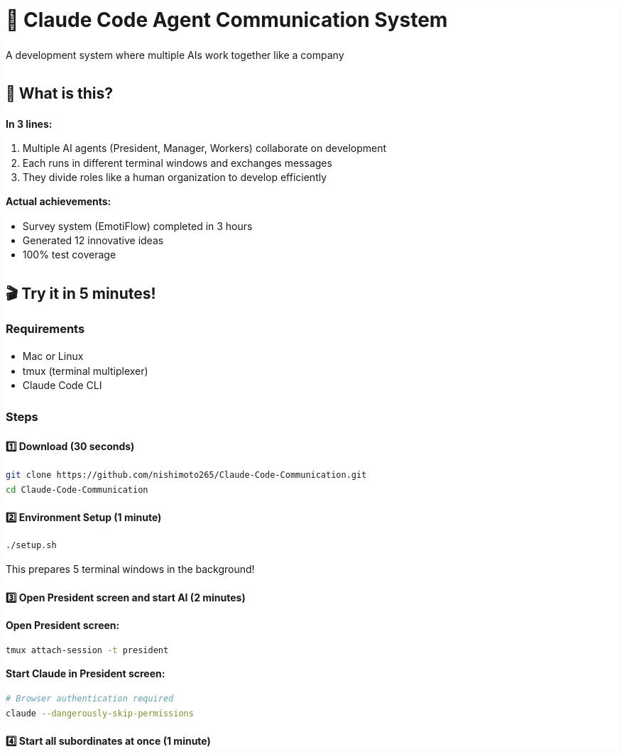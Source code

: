 # 🤖 Claude Code Agent Communication System

A development system where multiple AIs work together like a company

## 📌 What is this?

**In 3 lines:**
1. Multiple AI agents (President, Manager, Workers) collaborate on development
2. Each runs in different terminal windows and exchanges messages
3. They divide roles like a human organization to develop efficiently

**Actual achievements:**
- Survey system (EmotiFlow) completed in 3 hours
- Generated 12 innovative ideas
- 100% test coverage

## 🎬 Try it in 5 minutes!

### Requirements
- Mac or Linux
- tmux (terminal multiplexer)
- Claude Code CLI

### Steps

#### 1️⃣ Download (30 seconds)
```bash
git clone https://github.com/nishimoto265/Claude-Code-Communication.git
cd Claude-Code-Communication
```

#### 2️⃣ Environment Setup (1 minute)
```bash
./setup.sh
```
This prepares 5 terminal windows in the background!

#### 3️⃣ Open President screen and start AI (2 minutes)

**Open President screen:**
```bash
tmux attach-session -t president
```

**Start Claude in President screen:**
```bash
# Browser authentication required
claude --dangerously-skip-permissions
```

#### 4️⃣ Start all subordinates at once (1 minute)
